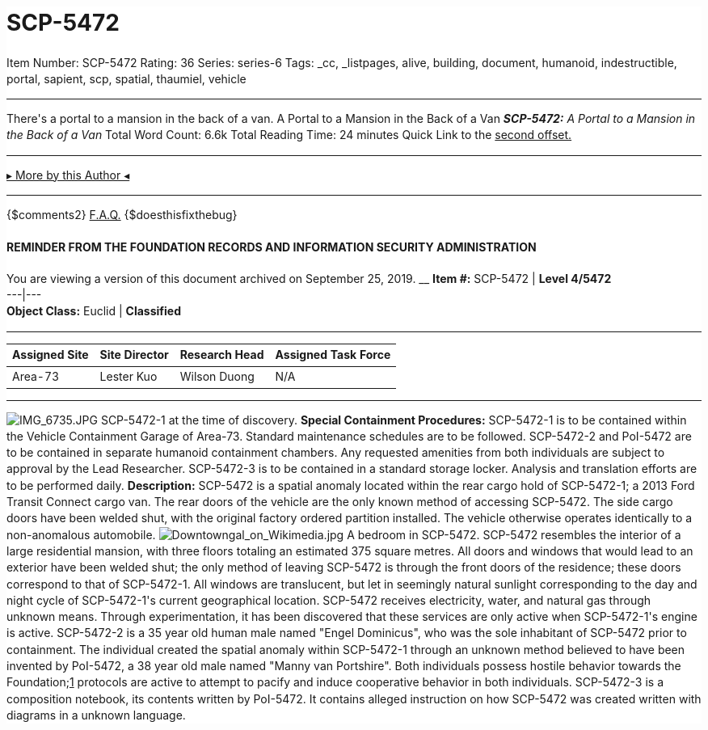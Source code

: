 # SCP-5472
Item Number: SCP-5472
Rating: 36
Series: series-6
Tags: _cc, _listpages, alive, building, document, humanoid, indestructible, portal, sapient, scp, spatial, thaumiel, vehicle

---

There's a portal to a mansion in the back of a van.
A Portal to a Mansion in the Back of a Van
_**SCP-5472:** A Portal to a Mansion in the Back of a Van_
Total Word Count: 6.6k
Total Reading Time: 24 minutes
Quick Link to the [second offset.](https://scp-wiki.wikidot.com/scp-5472/offset/1)
* * *
[▸ More by this Author ◂](https://scp-wiki.wikidot.com/brighton-high)
* * *
{$comments2}
[F.A.Q.](https://scp-wiki.wikidot.com/component:info-ayers)
{$doesthisfixthebug}
#### REMINDER FROM THE FOUNDATION RECORDS AND INFORMATION SECURITY ADMINISTRATION
You are viewing a version of this document archived on September 25, 2019.
__
**Item #:** SCP-5472 | **Level 4/5472**  
---|---  
**Object Class:** Euclid | **Classified**  
* * *
**Assigned Site** | **Site Director** | **Research Head** | **Assigned Task Force**  
---|---|---|---  
Area-73 | Lester Kuo | Wilson Duong | N/A  
* * *
![IMG_6735.JPG](https://scp-wiki.wdfiles.com/local--files/fragment:scp-5472-0/IMG_6735.JPG)
SCP-5472-1 at the time of discovery.
**Special Containment Procedures:** SCP-5472-1 is to be contained within the Vehicle Containment Garage of Area-73. Standard maintenance schedules are to be followed.
SCP-5472-2 and PoI-5472 are to be contained in separate humanoid containment chambers. Any requested amenities from both individuals are subject to approval by the Lead Researcher.
SCP-5472-3 is to be contained in a standard storage locker. Analysis and translation efforts are to be performed daily.
**Description:** SCP-5472 is a spatial anomaly located within the rear cargo hold of SCP-5472-1; a 2013 Ford Transit Connect cargo van. The rear doors of the vehicle are the only known method of accessing SCP-5472. The side cargo doors have been welded shut, with the original factory ordered partition installed. The vehicle otherwise operates identically to a non-anomalous automobile.
![Downtowngal_on_Wikimedia.jpg](https://scp-wiki.wdfiles.com/local--files/fragment:scp-5472-0/Downtowngal_on_Wikimedia.jpg)
A bedroom in SCP-5472.
SCP-5472 resembles the interior of a large residential mansion, with three floors totaling an estimated 375 square metres. All doors and windows that would lead to an exterior have been welded shut; the only method of leaving SCP-5472 is through the front doors of the residence; these doors correspond to that of SCP-5472-1. All windows are translucent, but let in seemingly natural sunlight corresponding to the day and night cycle of SCP-5472-1's current geographical location.
SCP-5472 receives electricity, water, and natural gas through unknown means. Through experimentation, it has been discovered that these services are only active when SCP-5472-1's engine is active.
SCP-5472-2 is a 35 year old human male named "Engel Dominicus", who was the sole inhabitant of SCP-5472 prior to containment. The individual created the spatial anomaly within SCP-5472-1 through an unknown method believed to have been invented by PoI-5472, a 38 year old male named "Manny van Portshire". Both individuals possess hostile behavior towards the Foundation;[1](javascript:;) protocols are active to attempt to pacify and induce cooperative behavior in both individuals.
SCP-5472-3 is a composition notebook, its contents written by PoI-5472. It contains alleged instruction on how SCP-5472 was created written with diagrams in a unknown language.